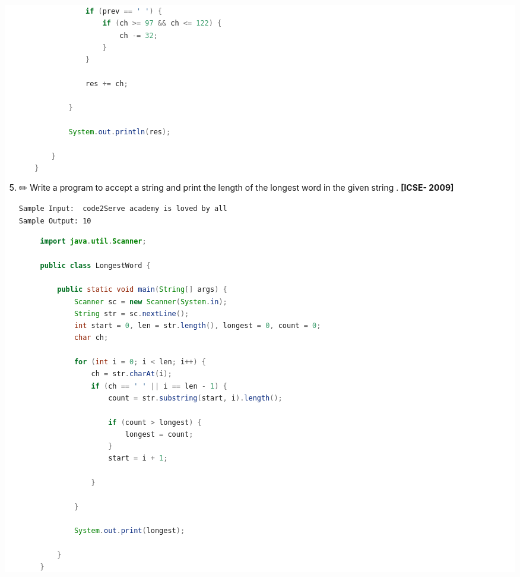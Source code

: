    ```java
                      if (prev == ' ') {
                          if (ch >= 97 && ch <= 122) {
                              ch -= 32;
                          }
                      }

                      res += ch;

                  }

                  System.out.println(res);

              }
          }
   ```

5. ✏️ Write a program to accept a string and print the length of the longest word in the given string . **[ICSE- 2009]**

   ```
   Sample Input:  code2Serve academy is loved by all
   Sample Output: 10
   ```

   ```java
        import java.util.Scanner;

        public class LongestWord {

            public static void main(String[] args) {
                Scanner sc = new Scanner(System.in);
                String str = sc.nextLine();
                int start = 0, len = str.length(), longest = 0, count = 0;
                char ch;

                for (int i = 0; i < len; i++) {
                    ch = str.charAt(i);
                    if (ch == ' ' || i == len - 1) {
                        count = str.substring(start, i).length();

                        if (count > longest) {
                            longest = count;
                        }
                        start = i + 1;

                    }

                }

                System.out.print(longest);

            }
        }

   ```
